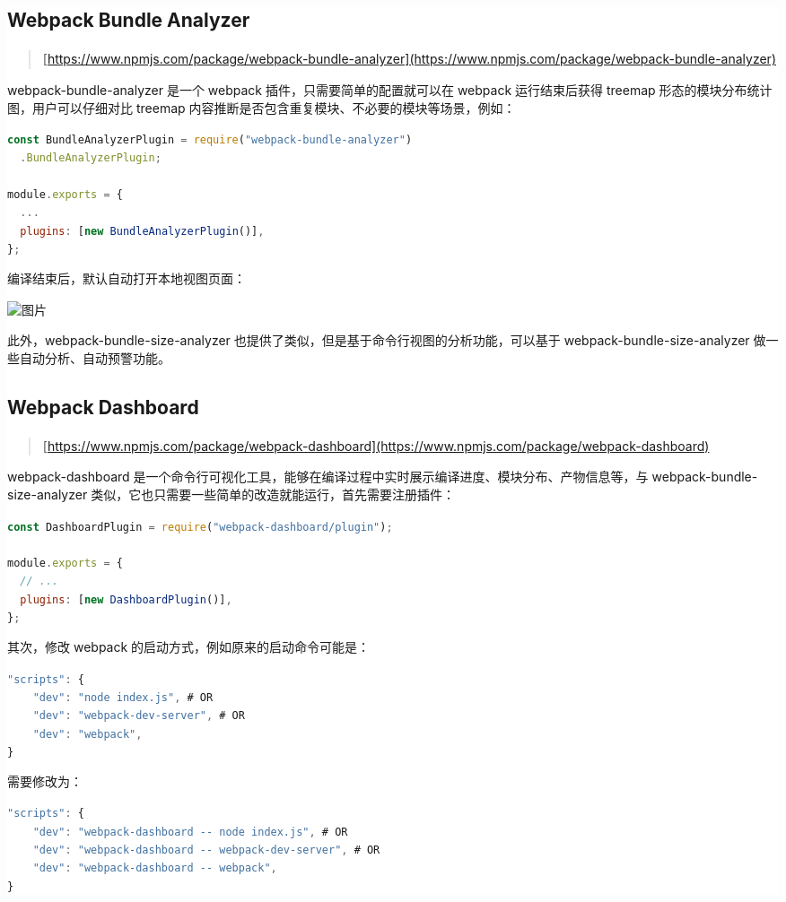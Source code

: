 ## Webpack Bundle Analyzer

> [https://www.npmjs.com/package/webpack-bundle-analyzer](https://www.npmjs.com/package/webpack-bundle-analyzer)

webpack-bundle-analyzer 是一个 webpack 插件，只需要简单的配置就可以在 webpack 运行结束后获得 treemap 形态的模块分布统计图，用户可以仔细对比 treemap 内容推断是否包含重复模块、不必要的模块等场景，例如：

```js
const BundleAnalyzerPlugin = require("webpack-bundle-analyzer")
  .BundleAnalyzerPlugin;

module.exports = {
  ...
  plugins: [new BundleAnalyzerPlugin()],
};
```

编译结束后，默认自动打开本地视图页面：

![图片](https://mmbiz.qpic.cn/mmbiz_png/3xDuJ3eicibllFcPDbzWwlyje5ab5LdOEjwb3j6QRYhQibt2zM4ibHx0bzxljlvmUkMH4RNDtdoLKFBvtAtSeUKjvw/640?wx_fmt=png&tp=webp&wxfrom=5&wx_lazy=1&wx_co=1)

此外，webpack-bundle-size-analyzer 也提供了类似，但是基于命令行视图的分析功能，可以基于 webpack-bundle-size-analyzer 做一些自动分析、自动预警功能。

## Webpack Dashboard

> [https://www.npmjs.com/package/webpack-dashboard](https://www.npmjs.com/package/webpack-dashboard)

webpack-dashboard 是一个命令行可视化工具，能够在编译过程中实时展示编译进度、模块分布、产物信息等，与 webpack-bundle-size-analyzer 类似，它也只需要一些简单的改造就能运行，首先需要注册插件：

```js
const DashboardPlugin = require("webpack-dashboard/plugin");

module.exports = {
  // ...
  plugins: [new DashboardPlugin()],
};
```

其次，修改 webpack 的启动方式，例如原来的启动命令可能是：

```js
"scripts": {
    "dev": "node index.js", # OR
    "dev": "webpack-dev-server", # OR
    "dev": "webpack",
}
```

需要修改为：

```js
"scripts": {
    "dev": "webpack-dashboard -- node index.js", # OR
    "dev": "webpack-dashboard -- webpack-dev-server", # OR
    "dev": "webpack-dashboard -- webpack",
}
```
